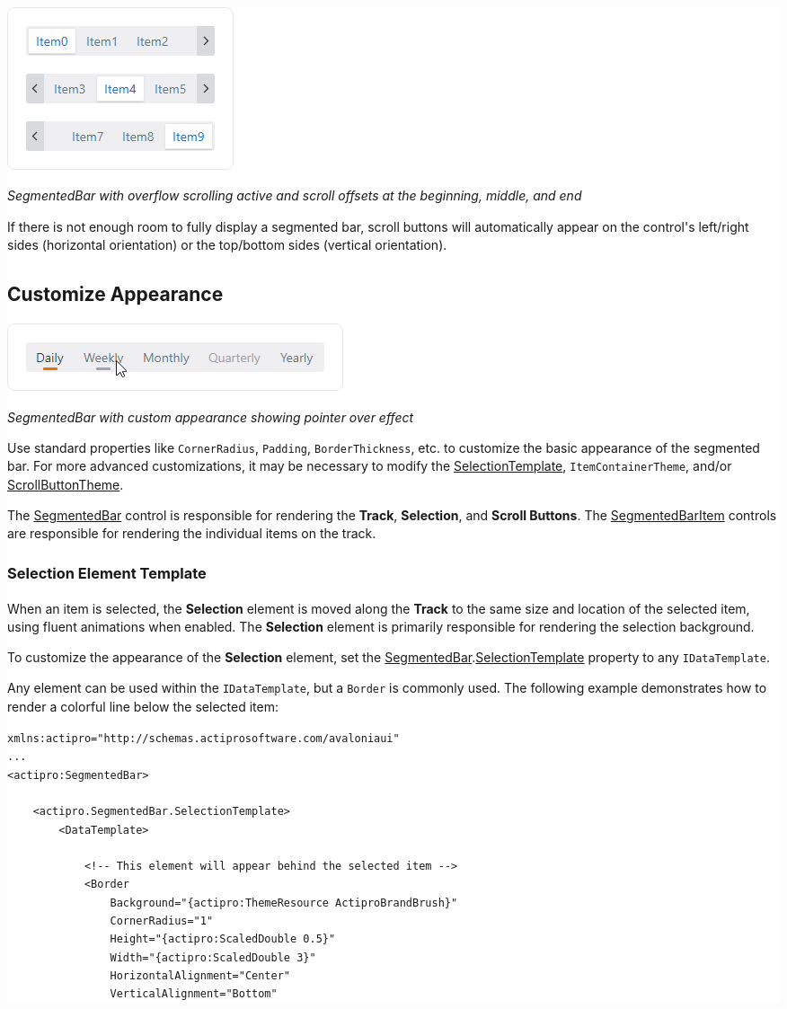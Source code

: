 ![Screenshot](../images/segmented-bar-overflow.png)

*SegmentedBar with overflow scrolling active and scroll offsets at the beginning, middle, and end*

If there is not enough room to fully display a segmented bar, scroll buttons will automatically appear on the control's left/right sides (horizontal orientation) or the top/bottom sides (vertical orientation).

## Customize Appearance

![Screenshot](../images/segmented-bar-custom.png)

*SegmentedBar with custom appearance showing pointer over effect*

Use standard properties like `CornerRadius`, `Padding`, `BorderThickness`, etc. to customize the basic appearance of the segmented bar.  For more advanced customizations, it may be necessary to modify the [SelectionTemplate](xref:@ActiproUIRoot.Controls.SegmentedBar.SelectionTemplate),
`ItemContainerTheme`, and/or [ScrollButtonTheme](xref:@ActiproUIRoot.Controls.SegmentedBar.ScrollButtonTheme).

The [SegmentedBar](xref:@ActiproUIRoot.Controls.SegmentedBar) control is responsible for rendering the **Track**, **Selection**, and **Scroll Buttons**.  The [SegmentedBarItem](xref:@ActiproUIRoot.Controls.SegmentedBarItem) controls are responsible for rendering the individual items on the track.

### Selection Element Template

When an item is selected, the **Selection** element is moved along the **Track** to the same size and location of the selected item, using fluent animations when enabled.  The **Selection** element is primarily responsible for rendering the selection background.

To customize the appearance of the **Selection** element, set the [SegmentedBar](xref:@ActiproUIRoot.Controls.SegmentedBar).[SelectionTemplate](xref:@ActiproUIRoot.Controls.SegmentedBar.SelectionTemplate) property to any `IDataTemplate`.

Any element can be used within the `IDataTemplate`, but a `Border` is commonly used.  The following example demonstrates how to render a colorful line below the selected item:

```xaml
xmlns:actipro="http://schemas.actiprosoftware.com/avaloniaui"
...
<actipro:SegmentedBar>

	<actipro.SegmentedBar.SelectionTemplate>
		<DataTemplate>

			<!-- This element will appear behind the selected item -->
			<Border
				Background="{actipro:ThemeResource ActiproBrandBrush}"
				CornerRadius="1"
				Height="{actipro:ScaledDouble 0.5}"
				Width="{actipro:ScaledDouble 3}"
				HorizontalAlignment="Center"
				VerticalAlignment="Bottom"
```